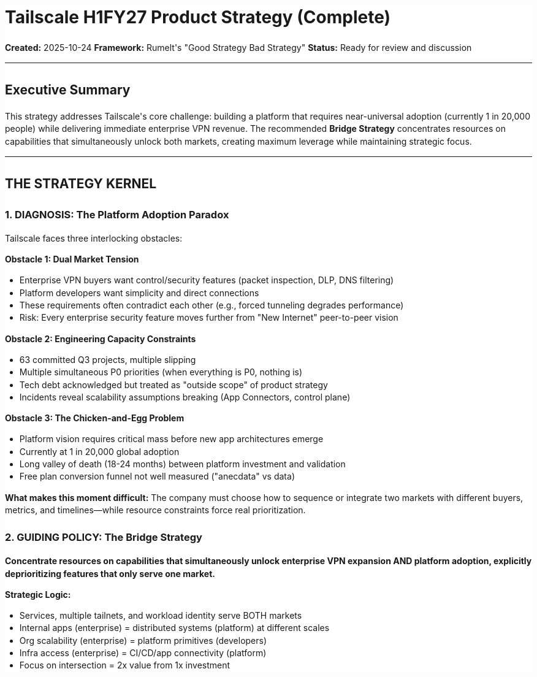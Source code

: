 # Tailscale H1FY27 Product Strategy (Complete)

**Created:** 2025-10-24
**Framework:** Rumelt's "Good Strategy Bad Strategy"
**Status:** Ready for review and discussion

---

## Executive Summary

This strategy addresses Tailscale's core challenge: building a platform that requires near-universal adoption (currently 1 in 20,000 people) while delivering immediate enterprise VPN revenue. The recommended **Bridge Strategy** concentrates resources on capabilities that simultaneously unlock both markets, creating maximum leverage while maintaining strategic focus.

---

## THE STRATEGY KERNEL

### 1. DIAGNOSIS: The Platform Adoption Paradox

Tailscale faces three interlocking obstacles:

**Obstacle 1: Dual Market Tension**
- Enterprise VPN buyers want control/security features (packet inspection, DLP, DNS filtering)
- Platform developers want simplicity and direct connections
- These requirements often contradict each other (e.g., forced tunneling degrades performance)
- Risk: Every enterprise security feature moves further from "New Internet" peer-to-peer vision

**Obstacle 2: Engineering Capacity Constraints**
- 63 committed Q3 projects, multiple slipping
- Multiple simultaneous P0 priorities (when everything is P0, nothing is)
- Tech debt acknowledged but treated as "outside scope" of product strategy
- Incidents reveal scalability assumptions breaking (App Connectors, control plane)

**Obstacle 3: The Chicken-and-Egg Problem**
- Platform vision requires critical mass before new app architectures emerge
- Currently at 1 in 20,000 global adoption
- Long valley of death (18-24 months) between platform investment and validation
- Free plan conversion funnel not well measured ("anecdata" vs data)

**What makes this moment difficult:**
The company must choose how to sequence or integrate two markets with different buyers, metrics, and timelines—while resource constraints force real prioritization.

### 2. GUIDING POLICY: The Bridge Strategy

**Concentrate resources on capabilities that simultaneously unlock enterprise VPN expansion AND platform adoption, explicitly deprioritizing features that only serve one market.**

**Strategic Logic:**
- Services, multiple tailnets, and workload identity serve BOTH markets
- Internal apps (enterprise) = distributed systems (platform) at different scales
- Org scalability (enterprise) = platform primitives (developers)
- Infra access (enterprise) = CI/CD/app connectivity (platform)
- Focus on intersection = 2x value from 1x investment
